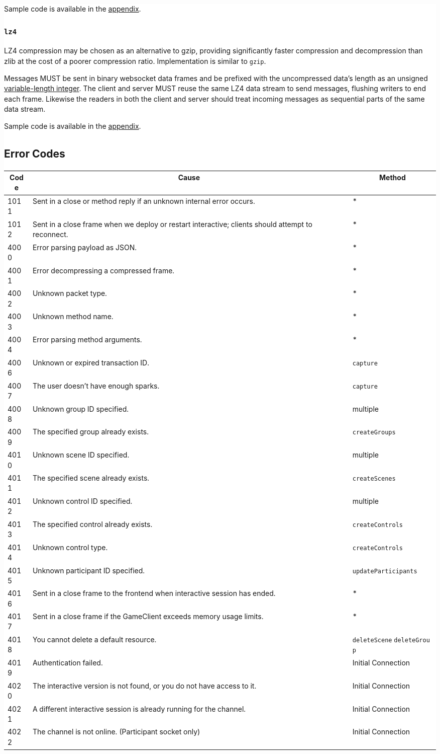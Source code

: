 Sample code is available in the
[appendix](#sample-code-for-lz4-and-gzip-stream-compression).

### `lz4`

LZ4 compression may be chosen as an alternative to gzip, providing
significantly faster compression and decompression than zlib at the cost
of a poorer compression ratio. Implementation is similar to `gzip`.

Messages MUST be sent in binary websocket data frames and be prefixed
with the uncompressed data’s length as an unsigned [variable-length
integer](https://developers.google.com/protocol-buffers/docs/encoding#varints).
The client and server MUST reuse the same LZ4 data stream to send
messages, flushing writers to end each frame. Likewise the readers in
both the client and server should treat incoming messages as sequential
parts of the same data stream.

Sample code is available in the
[appendix](#sample-code-for-lz4-and-gzip-stream-compression).

Error Codes
-----------

| Code | Cause                                                                                             | Method
| ---- | ------------------------------------------------------------------------------------------------- | -----------------
| 1011 | Sent in a close or method reply if an unknown internal error occurs.                                      | *
| 1012 | Sent in a close frame when we deploy or restart interactive; clients should attempt to reconnect.         | *
| 4000 | Error parsing payload as JSON.                                                                            | *
| 4001 | Error decompressing a compressed frame.                                                                   | *
| 4002 | Unknown packet type.                                                                                      | *
| 4003 | Unknown method name.                                                                                      | *
| 4004 | Error parsing method arguments.                                                                           | *
| 4006 | Unknown or expired transaction ID.                                                                        | `capture`
| 4007 | The user doesn’t have enough sparks.                                                                      | `capture`
| 4008 | Unknown group ID specified.                                                                               | multiple
| 4009 | The specified group already exists.                                                                       | `createGroups`
| 4010 | Unknown scene ID specified.                                                                               | multiple
| 4011 | The specified scene already exists.                                                                       | `createScenes`
| 4012 | Unknown control ID specified.                                                                             | multiple
| 4013 | The specified control already exists.                                                                     | `createControls`
| 4014 | Unknown control type.                                                                                     | `createControls`
| 4015 | Unknown participant ID specified.                                                                         | `updateParticipants`
| 4016 | Sent in a close frame to the frontend when interactive session has ended.                                 | *
| 4017 | Sent in a close frame if the GameClient exceeds memory usage limits.                                      | *
| 4018 | You cannot delete a default resource.                                                                     | `deleteScene` `deleteGroup`
| 4019 | Authentication failed.                                                                                    | Initial Connection
| 4020 | The interactive version is not found, or you do not have access to it.                                    | Initial Connection
| 4021 | A different interactive session is already running for the channel.                                       | Initial Connection
| 4022 | The channel is not online. (Participant socket only)                                                      | Initial Connection